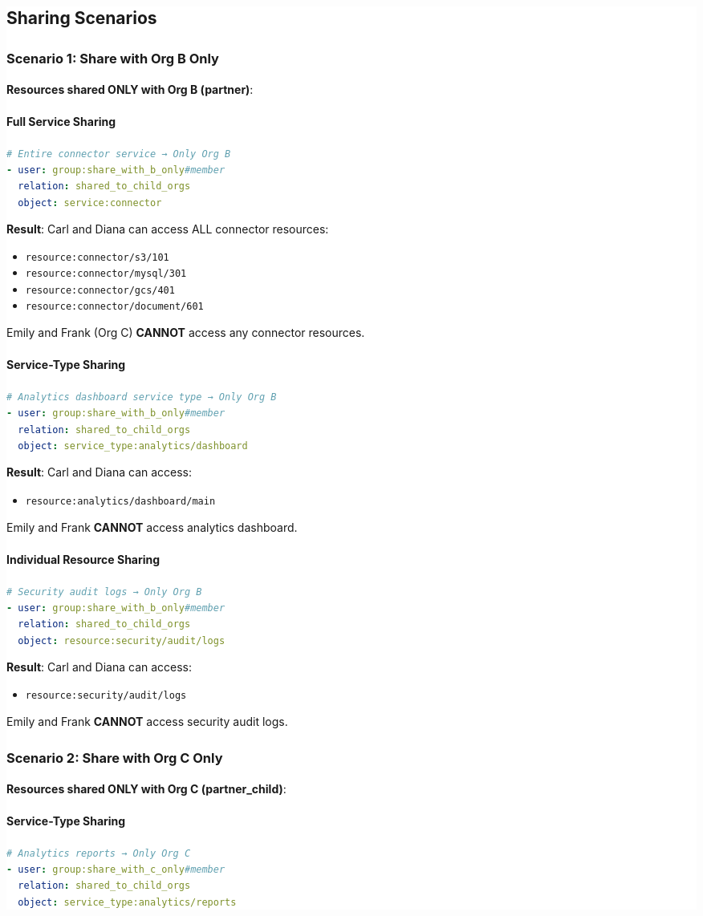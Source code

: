 ## Sharing Scenarios

### Scenario 1: Share with Org B Only

**Resources shared ONLY with Org B (partner)**:

#### Full Service Sharing
```yaml
# Entire connector service → Only Org B
- user: group:share_with_b_only#member
  relation: shared_to_child_orgs
  object: service:connector
```

**Result**: Carl and Diana can access ALL connector resources:
- `resource:connector/s3/101`
- `resource:connector/mysql/301` 
- `resource:connector/gcs/401`
- `resource:connector/document/601`

Emily and Frank (Org C) **CANNOT** access any connector resources.

#### Service-Type Sharing
```yaml
# Analytics dashboard service type → Only Org B
- user: group:share_with_b_only#member
  relation: shared_to_child_orgs
  object: service_type:analytics/dashboard
```

**Result**: Carl and Diana can access:
- `resource:analytics/dashboard/main`

Emily and Frank **CANNOT** access analytics dashboard.

#### Individual Resource Sharing
```yaml
# Security audit logs → Only Org B
- user: group:share_with_b_only#member
  relation: shared_to_child_orgs
  object: resource:security/audit/logs
```

**Result**: Carl and Diana can access:
- `resource:security/audit/logs`

Emily and Frank **CANNOT** access security audit logs.

### Scenario 2: Share with Org C Only

**Resources shared ONLY with Org C (partner_child)**:

#### Service-Type Sharing
```yaml
# Analytics reports → Only Org C
- user: group:share_with_c_only#member
  relation: shared_to_child_orgs
  object: service_type:analytics/reports
```

